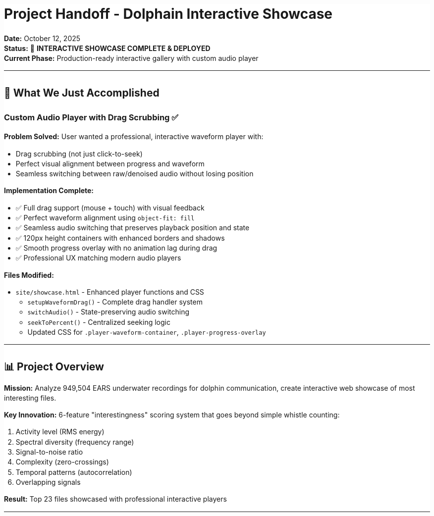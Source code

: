 # Project Handoff - Dolphain Interactive Showcase

**Date:** October 12, 2025  
**Status:** 🎉 **INTERACTIVE SHOWCASE COMPLETE & DEPLOYED**  
**Current Phase:** Production-ready interactive gallery with custom audio player

---

## 🎯 What We Just Accomplished

### Custom Audio Player with Drag Scrubbing ✅

**Problem Solved:** User wanted a professional, interactive waveform player with:
- Drag scrubbing (not just click-to-seek)
- Perfect visual alignment between progress and waveform
- Seamless switching between raw/denoised audio without losing position

**Implementation Complete:**
- ✅ Full drag support (mouse + touch) with visual feedback
- ✅ Perfect waveform alignment using `object-fit: fill`
- ✅ Seamless audio switching that preserves playback position and state
- ✅ 120px height containers with enhanced borders and shadows
- ✅ Smooth progress overlay with no animation lag during drag
- ✅ Professional UX matching modern audio players

**Files Modified:**
- `site/showcase.html` - Enhanced player functions and CSS
  - `setupWaveformDrag()` - Complete drag handler system
  - `switchAudio()` - State-preserving audio switching
  - `seekToPercent()` - Centralized seeking logic
  - Updated CSS for `.player-waveform-container`, `.player-progress-overlay`

---

## 📊 Project Overview

**Mission:** Analyze 949,504 EARS underwater recordings for dolphin communication, create interactive web showcase of most interesting files.

**Key Innovation:** 6-feature "interestingness" scoring system that goes beyond simple whistle counting:
1. Activity level (RMS energy)
2. Spectral diversity (frequency range)
3. Signal-to-noise ratio
4. Complexity (zero-crossings)
5. Temporal patterns (autocorrelation)
6. Overlapping signals

**Result:** Top 23 files showcased with professional interactive players

---
